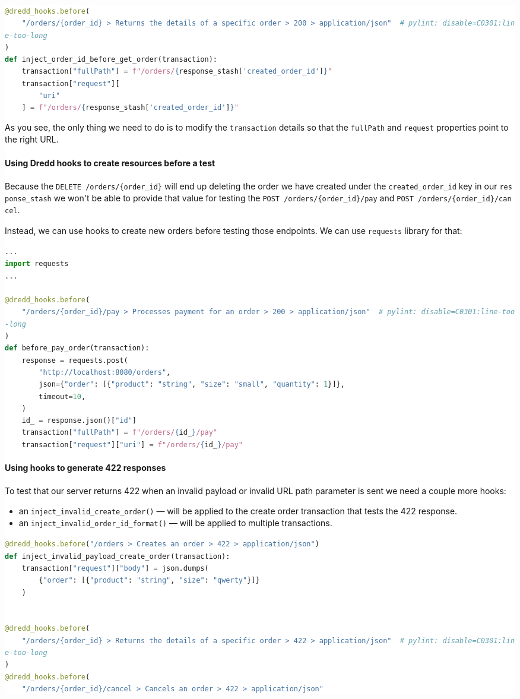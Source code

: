 ```python
@dredd_hooks.before(
    "/orders/{order_id} > Returns the details of a specific order > 200 > application/json"  # pylint: disable=C0301:line-too-long
)
def inject_order_id_before_get_order(transaction):
    transaction["fullPath"] = f"/orders/{response_stash['created_order_id']}"
    transaction["request"][
        "uri"
    ] = f"/orders/{response_stash['created_order_id']}"
```

As you see, the only thing we need to do is to modify the `transaction` details so that the `fullPath` and `request` properties point to the right URL.

#### Using Dredd hooks to create resources before a test

Because the `DELETE /orders/{order_id}` will end up deleting the order we have created under the `created_order_id` key in our `response_stash` we won't be able to provide that value for testing the `POST /orders/{order_id}/pay` and `POST /orders/{order_id}/cancel`.

Instead, we can use hooks to create new orders before testing those endpoints. We can use `requests` library for that:

```python
...
import requests
...

@dredd_hooks.before(
    "/orders/{order_id}/pay > Processes payment for an order > 200 > application/json"  # pylint: disable=C0301:line-too-long
)
def before_pay_order(transaction):
    response = requests.post(
        "http://localhost:8080/orders",
        json={"order": [{"product": "string", "size": "small", "quantity": 1}]},
        timeout=10,
    )
    id_ = response.json()["id"]
    transaction["fullPath"] = f"/orders/{id_}/pay"
    transaction["request"]["uri"] = f"/orders/{id_}/pay"
```


#### Using hooks to generate 422 responses

To test that our server returns 422 when an invalid payload or invalid URL path parameter is sent we need a couple more hooks:
+ an `inject_invalid_create_order()` &mdash; will be applied to the create order transaction that tests the 422 response.
+ an `inject_invalid_order_id_format()` &mdash; will be applied to multiple transactions.


```python
@dredd_hooks.before("/orders > Creates an order > 422 > application/json")
def inject_invalid_payload_create_order(transaction):
    transaction["request"]["body"] = json.dumps(
        {"order": [{"product": "string", "size": "qwerty"}]}
    )


@dredd_hooks.before(
    "/orders/{order_id} > Returns the details of a specific order > 422 > application/json"  # pylint: disable=C0301:line-too-long
)
@dredd_hooks.before(
    "/orders/{order_id}/cancel > Cancels an order > 422 > application/json"
```